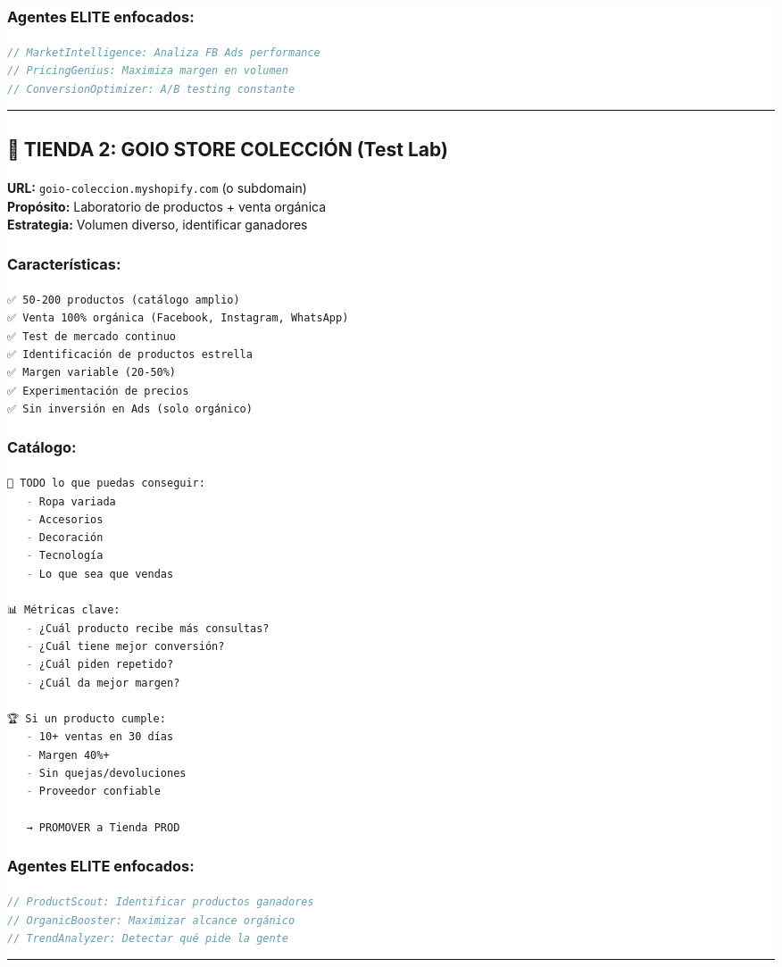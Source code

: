 ### Agentes ELITE enfocados:
```javascript
// MarketIntelligence: Analiza FB Ads performance
// PricingGenius: Maximiza margen en volumen
// ConversionOptimizer: A/B testing constante
```

---

## 🧪 TIENDA 2: GOIO STORE COLECCIÓN (Test Lab)

**URL:** `goio-coleccion.myshopify.com` (o subdomain)  
**Propósito:** Laboratorio de productos + venta orgánica  
**Estrategia:** Volumen diverso, identificar ganadores

### Características:
```markdown
✅ 50-200 productos (catálogo amplio)
✅ Venta 100% orgánica (Facebook, Instagram, WhatsApp)
✅ Test de mercado continuo
✅ Identificación de productos estrella
✅ Margen variable (20-50%)
✅ Experimentación de precios
✅ Sin inversión en Ads (solo orgánico)
```

### Catálogo:
```markdown
🎨 TODO lo que puedas conseguir:
   - Ropa variada
   - Accesorios
   - Decoración
   - Tecnología
   - Lo que sea que vendas

📊 Métricas clave:
   - ¿Cuál producto recibe más consultas?
   - ¿Cuál tiene mejor conversión?
   - ¿Cuál piden repetido?
   - ¿Cuál da mejor margen?

🏆 Si un producto cumple:
   - 10+ ventas en 30 días
   - Margen 40%+
   - Sin quejas/devoluciones
   - Proveedor confiable
   
   → PROMOVER a Tienda PROD
```

### Agentes ELITE enfocados:
```javascript
// ProductScout: Identificar productos ganadores
// OrganicBooster: Maximizar alcance orgánico
// TrendAnalyzer: Detectar qué pide la gente
```

---
